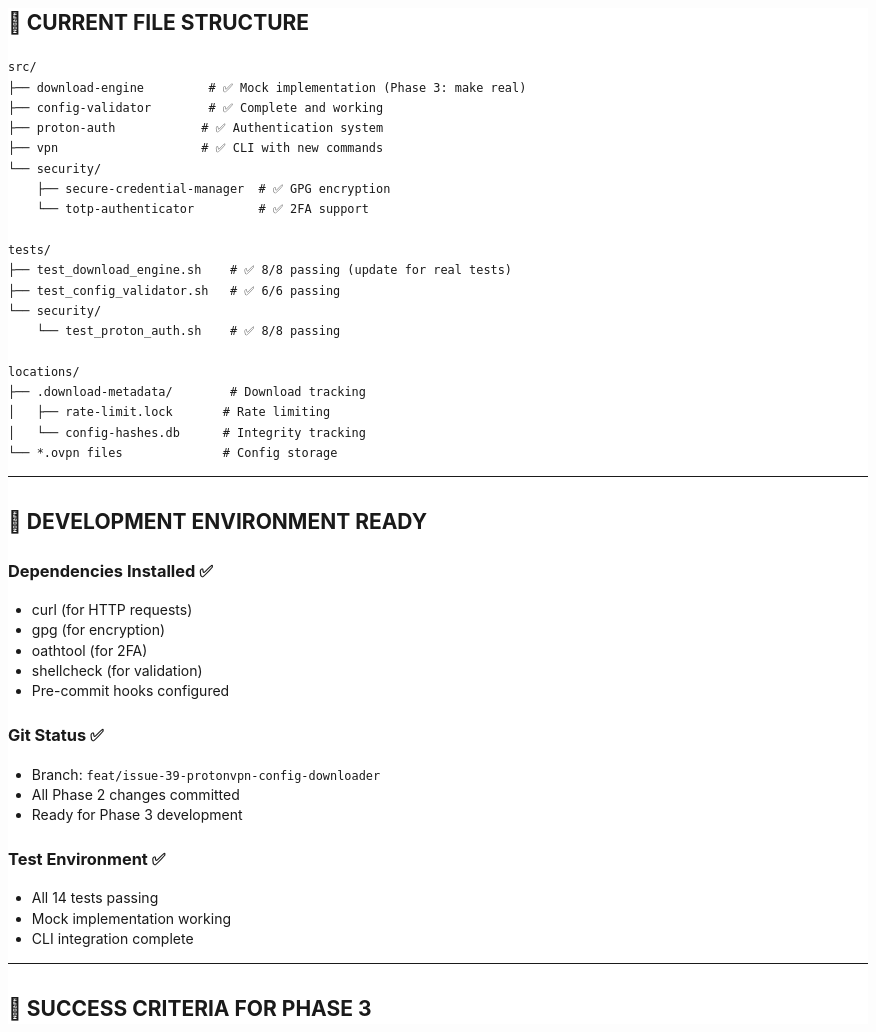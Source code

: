 
## 📁 **CURRENT FILE STRUCTURE**

```
src/
├── download-engine         # ✅ Mock implementation (Phase 3: make real)
├── config-validator        # ✅ Complete and working
├── proton-auth            # ✅ Authentication system
├── vpn                    # ✅ CLI with new commands
└── security/
    ├── secure-credential-manager  # ✅ GPG encryption
    └── totp-authenticator         # ✅ 2FA support

tests/
├── test_download_engine.sh    # ✅ 8/8 passing (update for real tests)
├── test_config_validator.sh   # ✅ 6/6 passing
└── security/
    └── test_proton_auth.sh    # ✅ 8/8 passing

locations/
├── .download-metadata/        # Download tracking
│   ├── rate-limit.lock       # Rate limiting
│   └── config-hashes.db      # Integrity tracking
└── *.ovpn files              # Config storage
```

---

## 🔧 **DEVELOPMENT ENVIRONMENT READY**

### **Dependencies Installed** ✅
- curl (for HTTP requests)
- gpg (for encryption)
- oathtool (for 2FA)
- shellcheck (for validation)
- Pre-commit hooks configured

### **Git Status** ✅
- Branch: `feat/issue-39-protonvpn-config-downloader`
- All Phase 2 changes committed
- Ready for Phase 3 development

### **Test Environment** ✅
- All 14 tests passing
- Mock implementation working
- CLI integration complete

---

## 🎯 **SUCCESS CRITERIA FOR PHASE 3**

